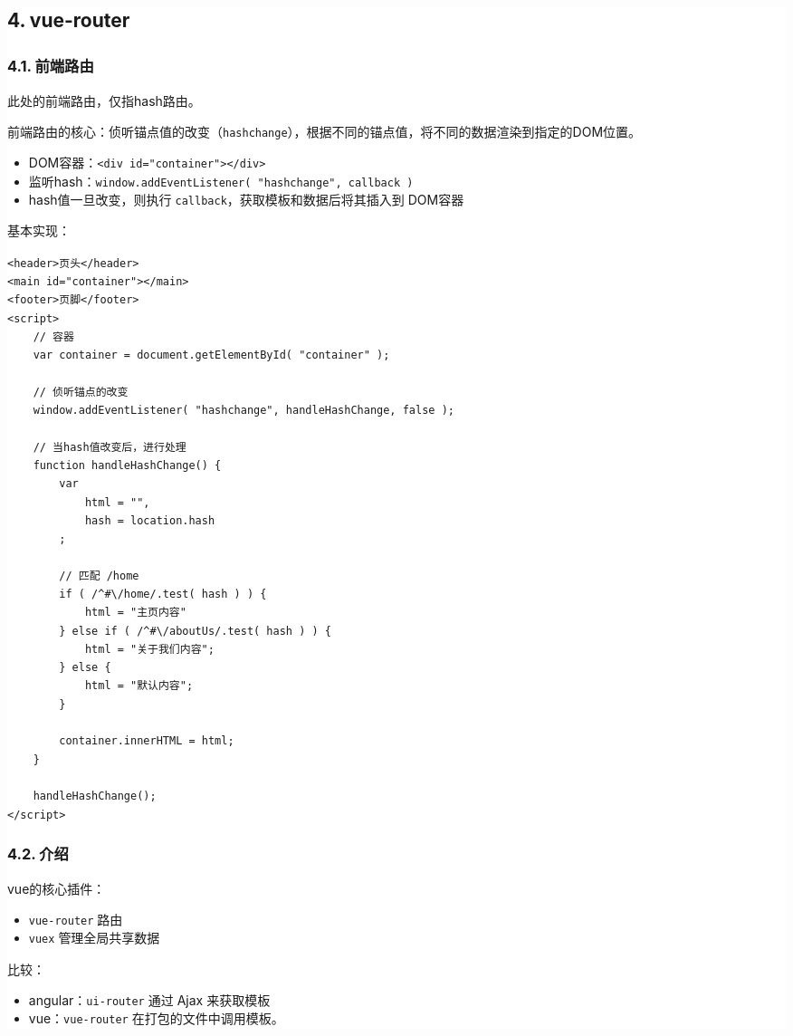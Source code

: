 ## 4. vue-router

### 4.1. 前端路由

此处的前端路由，仅指hash路由。

前端路由的核心：侦听锚点值的改变（`hashchange`），根据不同的锚点值，将不同的数据渲染到指定的DOM位置。
* DOM容器：`<div id="container"></div>`
* 监听hash：`window.addEventListener( "hashchange", callback )`
* hash值一旦改变，则执行 `callback`，获取模板和数据后将其插入到 DOM容器

基本实现：

    <header>页头</header>
    <main id="container"></main>
    <footer>页脚</footer>
    <script>
        // 容器
        var container = document.getElementById( "container" );

        // 侦听锚点的改变
        window.addEventListener( "hashchange", handleHashChange, false );
        
        // 当hash值改变后，进行处理
        function handleHashChange() {
            var 
                html = "",
                hash = location.hash
            ;

            // 匹配 /home
            if ( /^#\/home/.test( hash ) ) {
                html = "主页内容"
            } else if ( /^#\/aboutUs/.test( hash ) ) {
                html = "关于我们内容";
            } else {
                html = "默认内容";
            }

            container.innerHTML = html;
        }

        handleHashChange();
    </script>


### 4.2. 介绍

vue的核心插件：
* `vue-router` 路由
* `vuex` 管理全局共享数据



比较：
* angular：`ui-router` 通过 Ajax 来获取模板
* vue：`vue-router` 在打包的文件中调用模板。

